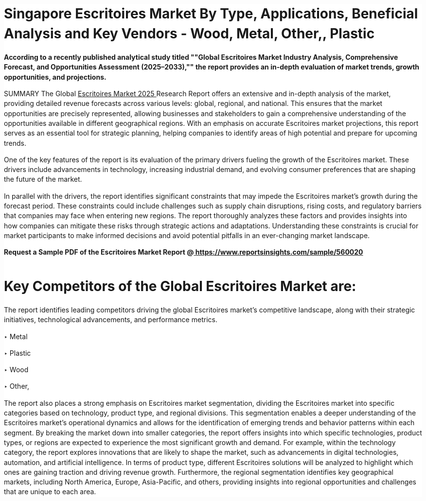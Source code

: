 # Singapore Escritoires Market By Type, Applications, Beneficial Analysis and Key Vendors - Wood, Metal, Other,, Plastic

<strong>According to a recently published analytical study titled ""Global Escritoires Market Industry Analysis, Comprehensive Forecast, and Opportunities Assessment (2025–2033),"" the report provides an in-depth evaluation of market trends, growth opportunities, and projections.</strong>

SUMMARY The Global <a href=https://www.reportsinsights.com/sample/560020>Escritoires Market 2025 </a> Research Report offers an extensive and in-depth analysis of the market, providing detailed revenue forecasts across various levels: global, regional, and national. This ensures that the market opportunities are precisely represented, allowing businesses and stakeholders to gain a comprehensive understanding of the opportunities available in different geographical regions. With an emphasis on accurate Escritoires market projections, this report serves as an essential tool for strategic planning, helping companies to identify areas of high potential and prepare for upcoming trends.

One of the key features of the report is its evaluation of the primary drivers fueling the growth of the Escritoires market. These drivers include advancements in technology, increasing industrial demand, and evolving consumer preferences that are shaping the future of the market. 

In parallel with the drivers, the report identifies significant constraints that may impede the Escritoires market’s growth during the forecast period. These constraints could include challenges such as supply chain disruptions, rising costs, and regulatory barriers that companies may face when entering new regions. The report thoroughly analyzes these factors and provides insights into how companies can mitigate these risks through strategic actions and adaptations. Understanding these constraints is crucial for market participants to make informed decisions and avoid potential pitfalls in an ever-changing market landscape.

<strong>Request a Sample PDF of the Escritoires Market Report </strong><strong>@<a href=https://www.reportsinsights.com/sample/560020> https://www.reportsinsights.com/sample/560020</a></strong></font>

# <strong>Key Competitors of the Global Escritoires Market are:</strong>

The report identifies leading competitors driving the global Escritoires market’s competitive landscape, along with their strategic initiatives, technological advancements, and performance metrics.

‣ Metal

‣ Plastic

‣ Wood

‣ Other,

The report also places a strong emphasis on Escritoires market segmentation, dividing the Escritoires market into specific categories based on technology, product type, and regional divisions. This segmentation enables a deeper understanding of the Escritoires market’s operational dynamics and allows for the identification of emerging trends and behavior patterns within each segment. By breaking the market down into smaller categories, the report offers insights into which specific technologies, product types, or regions are expected to experience the most significant growth and demand. For example, within the technology category, the report explores innovations that are likely to shape the market, such as advancements in digital technologies, automation, and artificial intelligence. In terms of product type, different Escritoires solutions will be analyzed to highlight which ones are gaining traction and driving revenue growth. Furthermore, the regional segmentation identifies key geographical markets, including North America, Europe, Asia-Pacific, and others, providing insights into regional opportunities and challenges that are unique to each area.
